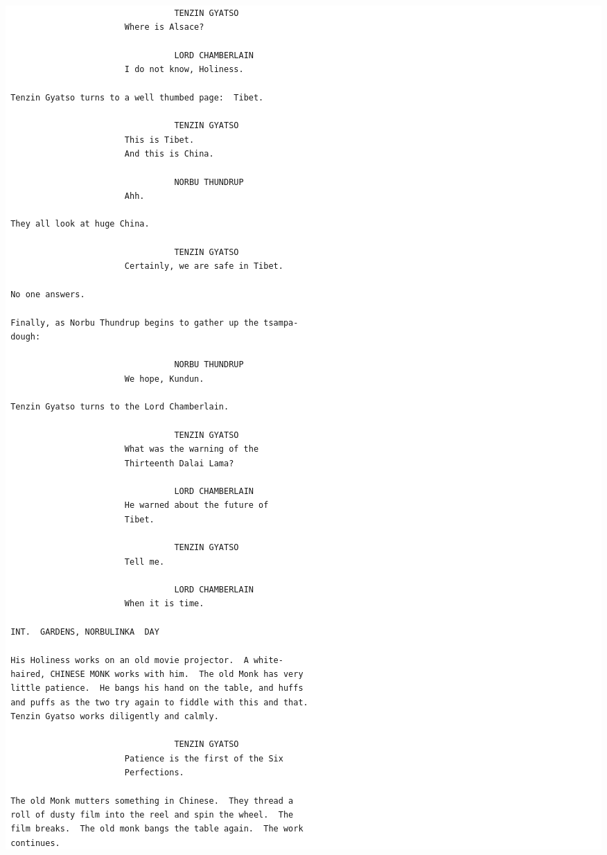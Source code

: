                                       TENZIN GYATSO
                            Where is Alsace?

                                      LORD CHAMBERLAIN
                            I do not know, Holiness.

     Tenzin Gyatso turns to a well thumbed page:  Tibet.

                                      TENZIN GYATSO
                            This is Tibet.
                            And this is China.

                                      NORBU THUNDRUP
                            Ahh.

     They all look at huge China.

                                      TENZIN GYATSO
                            Certainly, we are safe in Tibet.

     No one answers.

     Finally, as Norbu Thundrup begins to gather up the tsampa-
     dough:

                                      NORBU THUNDRUP
                            We hope, Kundun.

     Tenzin Gyatso turns to the Lord Chamberlain.

                                      TENZIN GYATSO
                            What was the warning of the
                            Thirteenth Dalai Lama?

                                      LORD CHAMBERLAIN
                            He warned about the future of
                            Tibet.

                                      TENZIN GYATSO
                            Tell me.

                                      LORD CHAMBERLAIN
                            When it is time.

     INT.  GARDENS, NORBULINKA  DAY

     His Holiness works on an old movie projector.  A white-
     haired, CHINESE MONK works with him.  The old Monk has very
     little patience.  He bangs his hand on the table, and huffs
     and puffs as the two try again to fiddle with this and that.
     Tenzin Gyatso works diligently and calmly.

                                      TENZIN GYATSO
                            Patience is the first of the Six
                            Perfections.

     The old Monk mutters something in Chinese.  They thread a
     roll of dusty film into the reel and spin the wheel.  The
     film breaks.  The old monk bangs the table again.  The work
     continues.
